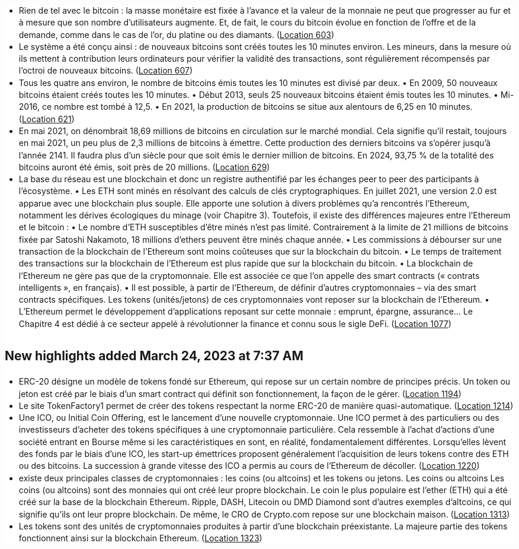 - Rien de tel avec le bitcoin : la masse monétaire est fixée à l’avance et la valeur de la monnaie ne peut que progresser au fur et à mesure que son nombre d’utilisateurs augmente. Et, de fait, le cours du bitcoin évolue en fonction de l’offre et de la demande, comme dans le cas de l’or, du platine ou des diamants. ([Location 603](https://readwise.io/to_kindle?action=open&asin=B0BCHG32JB&location=603))
- Le système a été conçu ainsi : de nouveaux bitcoins sont créés toutes les 10 minutes environ. Les mineurs, dans la mesure où ils mettent à contribution leurs ordinateurs pour vérifier la validité des transactions, sont régulièrement récompensés par l’octroi de nouveaux bitcoins. ([Location 607](https://readwise.io/to_kindle?action=open&asin=B0BCHG32JB&location=607))
- Tous les quatre ans environ, le nombre de bitcoins émis toutes les 10 minutes est divisé par deux. • En 2009, 50 nouveaux bitcoins étaient créés toutes les 10 minutes. • Début 2013, seuls 25 nouveaux bitcoins étaient émis toutes les 10 minutes. • Mi-2016, ce nombre est tombé à 12,5. • En 2021, la production de bitcoins se situe aux alentours de 6,25 en 10 minutes. ([Location 621](https://readwise.io/to_kindle?action=open&asin=B0BCHG32JB&location=621))
- En mai 2021, on dénombrait 18,69 millions de bitcoins en circulation sur le marché mondial. Cela signifie qu’il restait, toujours en mai 2021, un peu plus de 2,3 millions de bitcoins à émettre. Cette production des derniers bitcoins va s’opérer jusqu’à l’année 2141. Il faudra plus d’un siècle pour que soit émis le dernier million de bitcoins. En 2024, 93,75 % de la totalité des bitcoins auront été émis, soit près de 20 millions. ([Location 629](https://readwise.io/to_kindle?action=open&asin=B0BCHG32JB&location=629))
- La base du réseau est une blockchain et donc un registre authentifié par les échanges peer to peer des participants à l’écosystème. • Les ETH sont minés en résolvant des calculs de clés cryptographiques. En juillet 2021, une version 2.0 est apparue avec une blockchain plus souple. Elle apporte une solution à divers problèmes qu’a rencontrés l’Ethereum, notamment les dérives écologiques du minage (voir Chapitre 3). Toutefois, il existe des différences majeures entre l’Ethereum et le bitcoin : • Le nombre d’ETH susceptibles d’être minés n’est pas limité. Contrairement à la limite de 21 millions de bitcoins fixée par Satoshi Nakamoto, 18 millions d’ethers peuvent être minés chaque année. • Les commissions à débourser sur une transaction de la blockchain de l’Ethereum sont moins coûteuses que sur la blockchain du bitcoin. • Le temps de traitement des transactions sur la blockchain de l’Ethereum est plus rapide que sur la blockchain du bitcoin. • La blockchain de l’Ethereum ne gère pas que de la cryptomonnaie. Elle est associée ce que l’on appelle des smart contracts (« contrats intelligents », en français). • Il est possible, à partir de l’Ethereum, de définir d’autres cryptomonnaies – via des smart contracts spécifiques. Les tokens (unités/jetons) de ces cryptomonnaies vont reposer sur la blockchain de l’Ethereum. • L’Ethereum permet le développement d’applications reposant sur cette monnaie : emprunt, épargne, assurance… Le Chapitre 4 est dédié à ce secteur appelé à révolutionner la finance et connu sous le sigle DeFi. ([Location 1077](https://readwise.io/to_kindle?action=open&asin=B0BCHG32JB&location=1077))
## New highlights added March 24, 2023 at 7:37 AM
- ERC-20 désigne un modèle de tokens fondé sur Ethereum, qui repose sur un certain nombre de principes précis. Un token ou jeton est créé par le biais d’un smart contract qui définit son fonctionnement, la façon de le gérer. ([Location 1194](https://readwise.io/to_kindle?action=open&asin=B0BCHG32JB&location=1194))
- Le site TokenFactory1 permet de créer des tokens respectant la norme ERC-20 de manière quasi-automatique. ([Location 1214](https://readwise.io/to_kindle?action=open&asin=B0BCHG32JB&location=1214))
- Une ICO, ou Initial Coin Offering, est le lancement d’une nouvelle cryptomonnaie. Une ICO permet à des particuliers ou des investisseurs d’acheter des tokens spécifiques à une cryptomonnaie particulière. Cela ressemble à l’achat d’actions d’une société entrant en Bourse même si les caractéristiques en sont, en réalité, fondamentalement différentes. Lorsqu’elles lèvent des fonds par le biais d’une ICO, les start-up émettrices proposent généralement l’acquisition de leurs tokens contre des ETH ou des bitcoins. La succession à grande vitesse des ICO a permis au cours de l’Ethereum de décoller. ([Location 1220](https://readwise.io/to_kindle?action=open&asin=B0BCHG32JB&location=1220))
- existe deux principales classes de cryptomonnaies : les coins (ou altcoins) et les tokens ou jetons. Les coins ou altcoins Les coins (ou altcoins) sont des monnaies qui ont créé leur propre blockchain. Le coin le plus populaire est l’ether (ETH) qui a été créé sur la base de la blockchain Ethereum. Ripple, DASH, Litecoin ou DMD Diamond sont d’autres exemples d’altcoins, ce qui signifie qu’ils ont leur propre blockchain. De même, le CRO de Crypto.com repose sur une blockchain maison. ([Location 1313](https://readwise.io/to_kindle?action=open&asin=B0BCHG32JB&location=1313))
- Les tokens sont des unités de cryptomonnaies produites à partir d’une blockchain préexistante. La majeure partie des tokens fonctionnent ainsi sur la blockchain Ethereum. ([Location 1323](https://readwise.io/to_kindle?action=open&asin=B0BCHG32JB&location=1323))